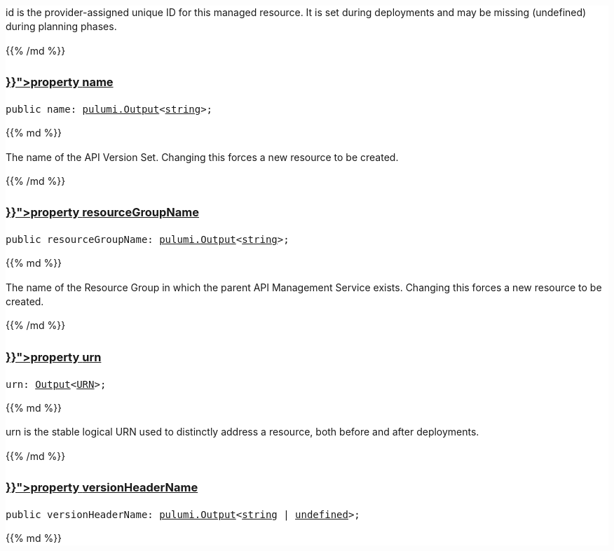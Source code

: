 id is the provider-assigned unique ID for this managed resource.  It is set during
deployments and may be missing (undefined) during planning phases.

{{% /md %}}
</div>
<h3 class="pdoc-member-header" id="ApiVersionSet-name">
<a class="pdoc-child-name" href="{{< pkg-url pkg="azure" path="apimanagement/apiVersionSet.ts#L84" >}}">property <b>name</b></a>
</h3>
<div class="pdoc-member-contents">
<pre class="highlight"><span class='kd'>public </span>name: <a href='/docs/reference/pkg/nodejs/pulumi/pulumi/#Output'>pulumi.Output</a>&lt;<span class='kd'><a href='https://developer.mozilla.org/en-US/docs/Web/JavaScript/Reference/Global_Objects/String'>string</a></span>&gt;;</pre>
{{% md %}}

The name of the API Version Set. Changing this forces a new resource to be created.

{{% /md %}}
</div>
<h3 class="pdoc-member-header" id="ApiVersionSet-resourceGroupName">
<a class="pdoc-child-name" href="{{< pkg-url pkg="azure" path="apimanagement/apiVersionSet.ts#L88" >}}">property <b>resourceGroupName</b></a>
</h3>
<div class="pdoc-member-contents">
<pre class="highlight"><span class='kd'>public </span>resourceGroupName: <a href='/docs/reference/pkg/nodejs/pulumi/pulumi/#Output'>pulumi.Output</a>&lt;<span class='kd'><a href='https://developer.mozilla.org/en-US/docs/Web/JavaScript/Reference/Global_Objects/String'>string</a></span>&gt;;</pre>
{{% md %}}

The name of the Resource Group in which the parent API Management Service exists. Changing this forces a new resource to be created.

{{% /md %}}
</div>
<h3 class="pdoc-member-header" id="ApiVersionSet-urn">
<a class="pdoc-child-name" href="{{< pkg-url pkg="azure" path="node_modules/@pulumi/pulumi/resource.d.ts#L17" >}}">property <b>urn</b></a>
</h3>
<div class="pdoc-member-contents">
<pre class="highlight"><span class='kd'></span>urn: <a href='/docs/reference/pkg/nodejs/pulumi/pulumi/#Output'>Output</a>&lt;<a href='/docs/reference/pkg/nodejs/pulumi/pulumi/#URN'>URN</a>&gt;;</pre>
{{% md %}}

urn is the stable logical URN used to distinctly address a resource, both before and after
deployments.

{{% /md %}}
</div>
<h3 class="pdoc-member-header" id="ApiVersionSet-versionHeaderName">
<a class="pdoc-child-name" href="{{< pkg-url pkg="azure" path="apimanagement/apiVersionSet.ts#L92" >}}">property <b>versionHeaderName</b></a>
</h3>
<div class="pdoc-member-contents">
<pre class="highlight"><span class='kd'>public </span>versionHeaderName: <a href='/docs/reference/pkg/nodejs/pulumi/pulumi/#Output'>pulumi.Output</a>&lt;<span class='kd'><a href='https://developer.mozilla.org/en-US/docs/Web/JavaScript/Reference/Global_Objects/String'>string</a></span> | <span class='kd'><a href='https://developer.mozilla.org/en-US/docs/Web/JavaScript/Reference/Global_Objects/undefined'>undefined</a></span>&gt;;</pre>
{{% md %}}
